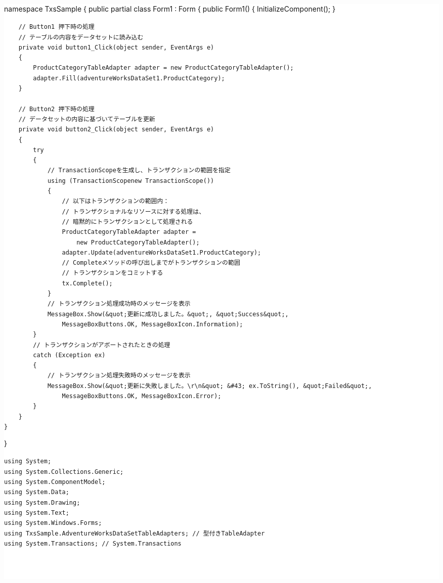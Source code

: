 namespace TxsSample
{
    public partial class Form1 : Form 
    {
        public Form1()
        {
         InitializeComponent();
        }

        // Button1 押下時の処理
        // テーブルの内容をデータセットに読み込む
        private void button1_Click(object sender, EventArgs e)
        {
            ProductCategoryTableAdapter adapter = new ProductCategoryTableAdapter();
            adapter.Fill(adventureWorksDataSet1.ProductCategory);
        }

        // Button2 押下時の処理
        // データセットの内容に基づいてテーブルを更新
        private void button2_Click(object sender, EventArgs e)
        {
            try
            {
                // TransactionScopeを生成し、トランザクションの範囲を指定
                using (TransactionScopenew TransactionScope())
                {
                    // 以下はトランザクションの範囲内：
                    // トランザクショナルなリソースに対する処理は、
                    // 暗黙的にトランザクションとして処理される
                    ProductCategoryTableAdapter adapter =
                        new ProductCategoryTableAdapter();
                    adapter.Update(adventureWorksDataSet1.ProductCategory);
                    // Completeメソッドの呼び出しまでがトランザクションの範囲
                    // トランザクションをコミットする
                    tx.Complete();
                }
                // トランザクション処理成功時のメッセージを表示
                MessageBox.Show(&quot;更新に成功しました。&quot;, &quot;Success&quot;,
                    MessageBoxButtons.OK, MessageBoxIcon.Information);
            }
            // トランザクションがアボートされたときの処理
            catch (Exception ex)
            {
                // トランザクション処理失敗時のメッセージを表示
                MessageBox.Show(&quot;更新に失敗しました。\r\n&quot; &#43; ex.ToString(), &quot;Failed&quot;,
                    MessageBoxButtons.OK, MessageBoxIcon.Error);
            }
        }
    }
}</code></pre>
<pre id="codePreview" class="csharp"><code class="csharp">using System;
using System.Collections.Generic;
using System.ComponentModel;
using System.Data;
using System.Drawing;
using System.Text;
using System.Windows.Forms;
using TxsSample.AdventureWorksDataSetTableAdapters; // 型付きTableAdapter
using System.Transactions; // System.Transactions

